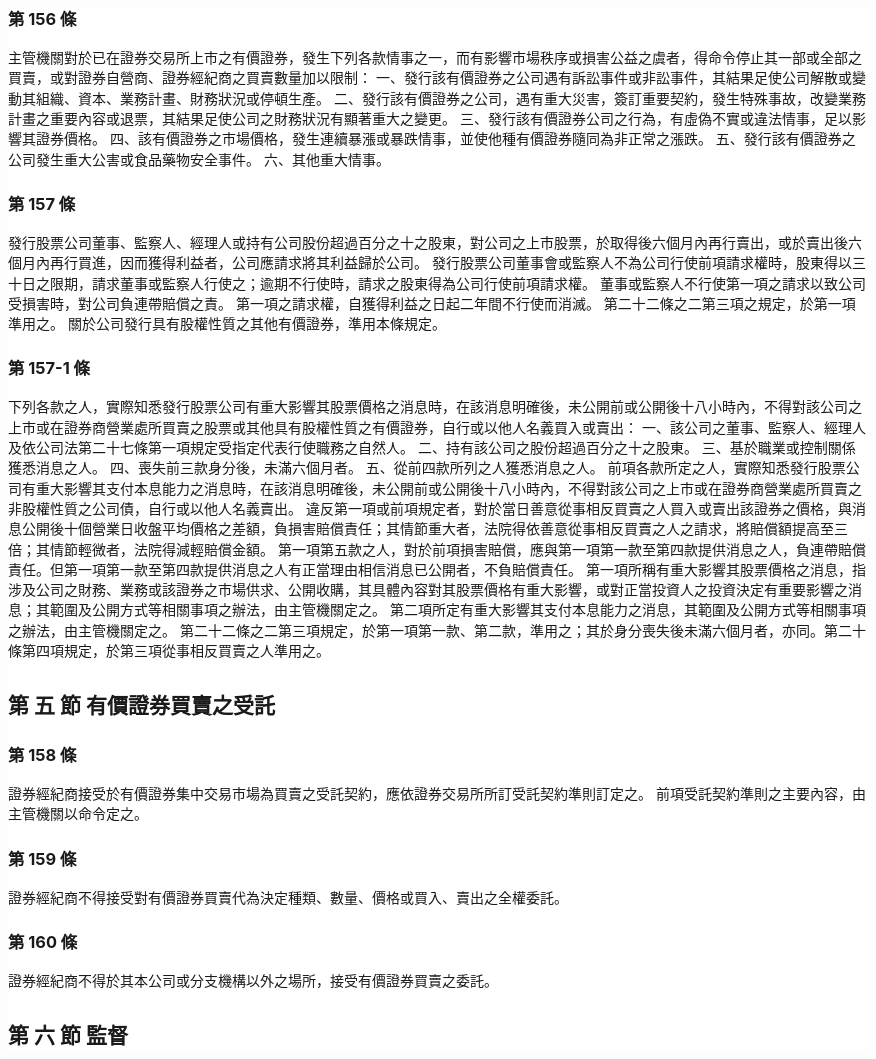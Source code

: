 ### 第 156 條
主管機關對於已在證券交易所上市之有價證券，發生下列各款情事之一，而有影響市場秩序或損害公益之虞者，得命令停止其一部或全部之買賣，或對證券自營商、證券經紀商之買賣數量加以限制：
一、發行該有價證券之公司遇有訴訟事件或非訟事件，其結果足使公司解散或變動其組織、資本、業務計畫、財務狀況或停頓生產。
二、發行該有價證券之公司，遇有重大災害，簽訂重要契約，發生特殊事故，改變業務計畫之重要內容或退票，其結果足使公司之財務狀況有顯著重大之變更。
三、發行該有價證券公司之行為，有虛偽不實或違法情事，足以影響其證券價格。
四、該有價證券之市場價格，發生連續暴漲或暴跌情事，並使他種有價證券隨同為非正常之漲跌。
五、發行該有價證券之公司發生重大公害或食品藥物安全事件。
六、其他重大情事。

### 第 157 條
發行股票公司董事、監察人、經理人或持有公司股份超過百分之十之股東，對公司之上市股票，於取得後六個月內再行賣出，或於賣出後六個月內再行買進，因而獲得利益者，公司應請求將其利益歸於公司。
發行股票公司董事會或監察人不為公司行使前項請求權時，股東得以三十日之限期，請求董事或監察人行使之；逾期不行使時，請求之股東得為公司行使前項請求權。
董事或監察人不行使第一項之請求以致公司受損害時，對公司負連帶賠償之責。
第一項之請求權，自獲得利益之日起二年間不行使而消滅。
第二十二條之二第三項之規定，於第一項準用之。
關於公司發行具有股權性質之其他有價證券，準用本條規定。

### 第 157-1 條
下列各款之人，實際知悉發行股票公司有重大影響其股票價格之消息時，在該消息明確後，未公開前或公開後十八小時內，不得對該公司之上市或在證券商營業處所買賣之股票或其他具有股權性質之有價證券，自行或以他人名義買入或賣出：
一、該公司之董事、監察人、經理人及依公司法第二十七條第一項規定受指定代表行使職務之自然人。
二、持有該公司之股份超過百分之十之股東。
三、基於職業或控制關係獲悉消息之人。
四、喪失前三款身分後，未滿六個月者。
五、從前四款所列之人獲悉消息之人。
前項各款所定之人，實際知悉發行股票公司有重大影響其支付本息能力之消息時，在該消息明確後，未公開前或公開後十八小時內，不得對該公司之上市或在證券商營業處所買賣之非股權性質之公司債，自行或以他人名義賣出。
違反第一項或前項規定者，對於當日善意從事相反買賣之人買入或賣出該證券之價格，與消息公開後十個營業日收盤平均價格之差額，負損害賠償責任；其情節重大者，法院得依善意從事相反買賣之人之請求，將賠償額提高至三倍；其情節輕微者，法院得減輕賠償金額。
第一項第五款之人，對於前項損害賠償，應與第一項第一款至第四款提供消息之人，負連帶賠償責任。但第一項第一款至第四款提供消息之人有正當理由相信消息已公開者，不負賠償責任。
第一項所稱有重大影響其股票價格之消息，指涉及公司之財務、業務或該證券之市場供求、公開收購，其具體內容對其股票價格有重大影響，或對正當投資人之投資決定有重要影響之消息；其範圍及公開方式等相關事項之辦法，由主管機關定之。
第二項所定有重大影響其支付本息能力之消息，其範圍及公開方式等相關事項之辦法，由主管機關定之。
第二十二條之二第三項規定，於第一項第一款、第二款，準用之；其於身分喪失後未滿六個月者，亦同。第二十條第四項規定，於第三項從事相反買賣之人準用之。

## 第 五 節 有價證券買賣之受託

### 第 158 條
證券經紀商接受於有價證券集中交易市場為買賣之受託契約，應依證券交易所所訂受託契約準則訂定之。
前項受託契約準則之主要內容，由主管機關以命令定之。

### 第 159 條
證券經紀商不得接受對有價證券買賣代為決定種類、數量、價格或買入、賣出之全權委託。

### 第 160 條
證券經紀商不得於其本公司或分支機構以外之場所，接受有價證券買賣之委託。

## 第 六 節 監督
